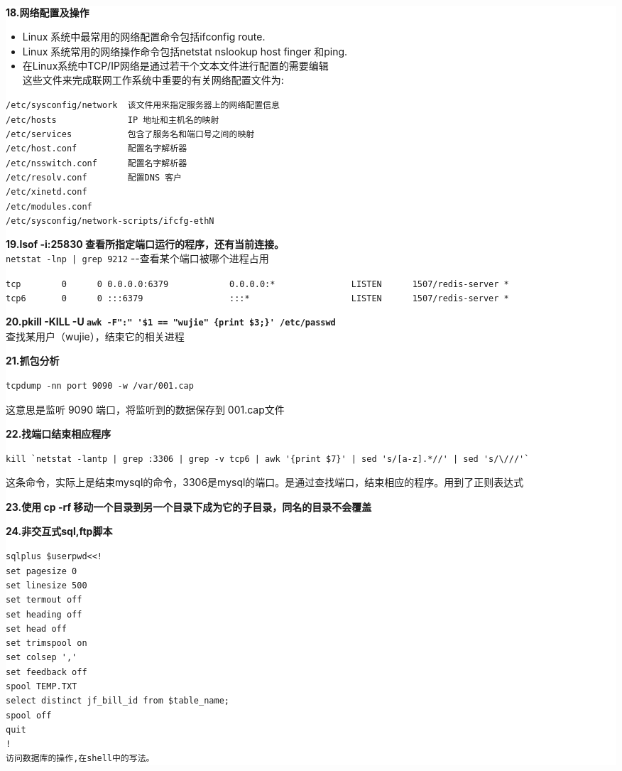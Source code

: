 
**18.网络配置及操作**        
* Linux 系统中最常用的网络配置命令包括ifconfig route.        
* Linux 系统常用的网络操作命令包括netstat nslookup host finger 和ping.       
* 在Linux系统中TCP/IP网络是通过若干个文本文件进行配置的需要编辑       
这些文件来完成联网工作系统中重要的有关网络配置文件为:          
```
/etc/sysconfig/network  该文件用来指定服务器上的网络配置信息
/etc/hosts              IP 地址和主机名的映射
/etc/services           包含了服务名和端口号之间的映射
/etc/host.conf          配置名字解析器
/etc/nsswitch.conf      配置名字解析器
/etc/resolv.conf        配置DNS 客户
/etc/xinetd.conf
/etc/modules.conf
/etc/sysconfig/network-scripts/ifcfg-ethN
```   

**19.lsof -i:25830 查看所指定端口运行的程序，还有当前连接。**        
`netstat -lnp | grep 9212`  --查看某个端口被哪个进程占用   
```
tcp        0      0 0.0.0.0:6379            0.0.0.0:*               LISTEN      1507/redis-server *
tcp6       0      0 :::6379                 :::*                    LISTEN      1507/redis-server *
```

**20.pkill -KILL -U `awk -F":" '$1 == "wujie" {print $3;}' /etc/passwd`**        
    查找某用户（wujie），结束它的相关进程    

**21.抓包分析**      

   `tcpdump -nn port 9090 -w /var/001.cap`  

   这意思是监听 9090 端口，将监听到的数据保存到 001.cap文件      


**22.找端口结束相应程序**       
```
kill `netstat -lantp | grep :3306 | grep -v tcp6 | awk '{print $7}' | sed 's/[a-z].*//' | sed 's/\///'`
```  
这条命令，实际上是结束mysql的命令，3306是mysql的端口。是通过查找端口，结束相应的程序。用到了正则表达式     


**23.使用 cp -rf 移动一个目录到另一个目录下成为它的子目录，同名的目录不会覆盖**         

**24.非交互式sql,ftp脚本**      
```
sqlplus $userpwd<<!
set pagesize 0
set linesize 500
set termout off
set heading off
set head off
set trimspool on
set colsep ','
set feedback off
spool TEMP.TXT
select distinct jf_bill_id from $table_name;
spool off
quit
!
访问数据库的操作,在shell中的写法。   
```
